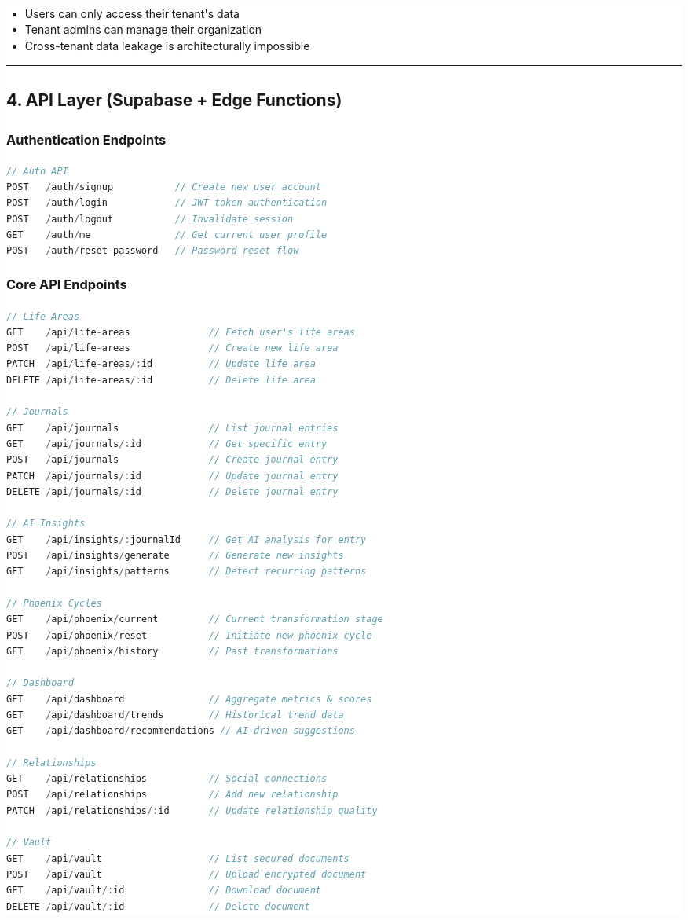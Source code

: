 - Users can only access their tenant's data
- Tenant admins can manage their organization
- Cross-tenant data leakage is architecturally impossible

---

## 4. API Layer (Supabase + Edge Functions)

### Authentication Endpoints

```typescript
// Auth API
POST   /auth/signup           // Create new user account
POST   /auth/login            // JWT token authentication
POST   /auth/logout           // Invalidate session
GET    /auth/me               // Get current user profile
POST   /auth/reset-password   // Password reset flow
```

### Core API Endpoints

```typescript
// Life Areas
GET    /api/life-areas              // Fetch user's life areas
POST   /api/life-areas              // Create new life area
PATCH  /api/life-areas/:id          // Update life area
DELETE /api/life-areas/:id          // Delete life area

// Journals
GET    /api/journals                // List journal entries
GET    /api/journals/:id            // Get specific entry
POST   /api/journals                // Create journal entry
PATCH  /api/journals/:id            // Update journal entry
DELETE /api/journals/:id            // Delete journal entry

// AI Insights
GET    /api/insights/:journalId     // Get AI analysis for entry
POST   /api/insights/generate       // Generate new insights
GET    /api/insights/patterns       // Detect recurring patterns

// Phoenix Cycles
GET    /api/phoenix/current         // Current transformation stage
POST   /api/phoenix/reset           // Initiate new phoenix cycle
GET    /api/phoenix/history         // Past transformations

// Dashboard
GET    /api/dashboard               // Aggregate metrics & scores
GET    /api/dashboard/trends        // Historical trend data
GET    /api/dashboard/recommendations // AI-driven suggestions

// Relationships
GET    /api/relationships           // Social connections
POST   /api/relationships           // Add new relationship
PATCH  /api/relationships/:id       // Update relationship quality

// Vault
GET    /api/vault                   // List secured documents
POST   /api/vault                   // Upload encrypted document
GET    /api/vault/:id               // Download document
DELETE /api/vault/:id               // Delete document
```
